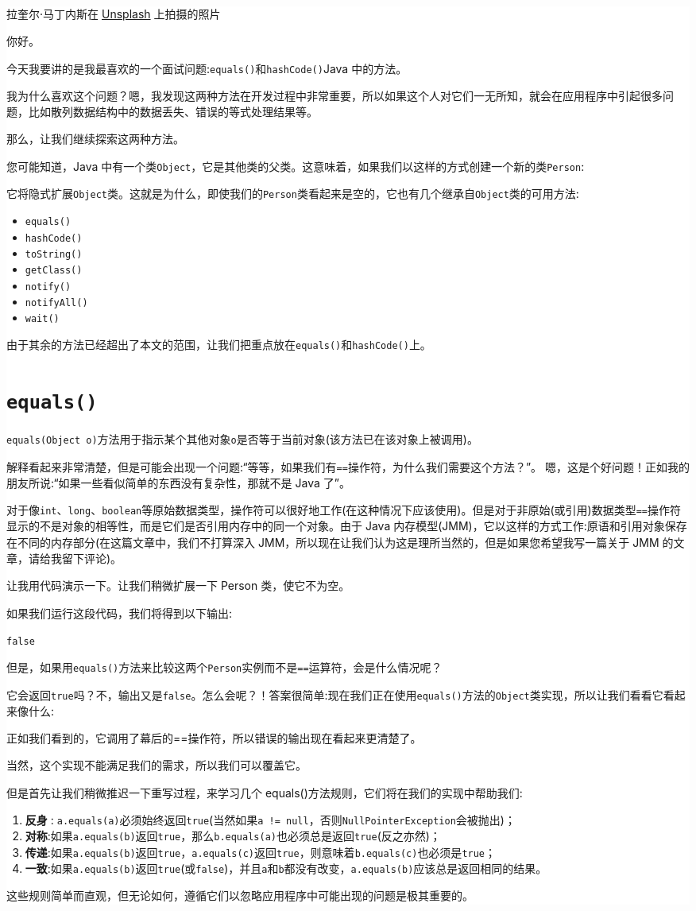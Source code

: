 拉奎尔·马丁内斯在 [Unsplash](https://unsplash.com?utm_source=medium&utm_medium=referral) 上拍摄的照片

你好。

今天我要讲的是我最喜欢的一个面试问题:`equals()`和`hashCode()`Java 中的方法。

我为什么喜欢这个问题？嗯，我发现这两种方法在开发过程中非常重要，所以如果这个人对它们一无所知，就会在应用程序中引起很多问题，比如散列数据结构中的数据丢失、错误的等式处理结果等。

那么，让我们继续探索这两种方法。

您可能知道，Java 中有一个类`Object`，它是其他类的父类。这意味着，如果我们以这样的方式创建一个新的类`Person`:

它将隐式扩展`Object`类。这就是为什么，即使我们的`Person`类看起来是空的，它也有几个继承自`Object`类的可用方法:

*   `equals()`
*   `hashCode()`
*   `toString()`
*   `getClass()`
*   `notify()`
*   `notifyAll()`
*   `wait()`

由于其余的方法已经超出了本文的范围，让我们把重点放在`equals()`和`hashCode()`上。

# `equals()`

`equals(Object o)`方法用于指示某个其他对象`o`是否等于当前对象(该方法已在该对象上被调用)。

解释看起来非常清楚，但是可能会出现一个问题:“等等，如果我们有`==`操作符，为什么我们需要这个方法？”。
嗯，这是个好问题！正如我的朋友所说:“如果一些看似简单的东西没有复杂性，那就不是 Java 了”。

对于像`int`、`long`、`boolean`等原始数据类型，操作符可以很好地工作(在这种情况下应该使用)。但是对于非原始(或引用)数据类型`==`操作符显示的不是对象的相等性，而是它们是否引用内存中的同一个对象。由于 Java 内存模型(JMM)，它以这样的方式工作:原语和引用对象保存在不同的内存部分(在这篇文章中，我们不打算深入 JMM，所以现在让我们认为这是理所当然的，但是如果您希望我写一篇关于 JMM 的文章，请给我留下评论)。

让我用代码演示一下。让我们稍微扩展一下 Person 类，使它不为空。

如果我们运行这段代码，我们将得到以下输出:

```
false
```

但是，如果用`equals()`方法来比较这两个`Person`实例而不是`==`运算符，会是什么情况呢？

它会返回`true`吗？不，输出又是`false`。怎么会呢？！答案很简单:现在我们正在使用`equals()`方法的`Object`类实现，所以让我们看看它看起来像什么:

正如我们看到的，它调用了幕后的==操作符，所以错误的输出现在看起来更清楚了。

当然，这个实现不能满足我们的需求，所以我们可以覆盖它。

但是首先让我们稍微推迟一下重写过程，来学习几个 equals()方法规则，它们将在我们的实现中帮助我们:

1.  **反身** : `a.equals(a)`必须始终返回`true`(当然如果`a != null`，否则`NullPointerException`会被抛出)；
2.  **对称**:如果`a.equals(b)`返回`true`，那么`b.equals(a)`也必须总是返回`true`(反之亦然)；
3.  **传递**:如果`a.equals(b)`返回`true`，`a.equals(c)`返回`true`，则意味着`b.equals(c)`也必须是`true`；
4.  **一致**:如果`a.equals(b)`返回`true`(或`false`)，并且`a`和`b`都没有改变，`a.equals(b)`应该总是返回相同的结果。

这些规则简单而直观，但无论如何，遵循它们以忽略应用程序中可能出现的问题是极其重要的。
